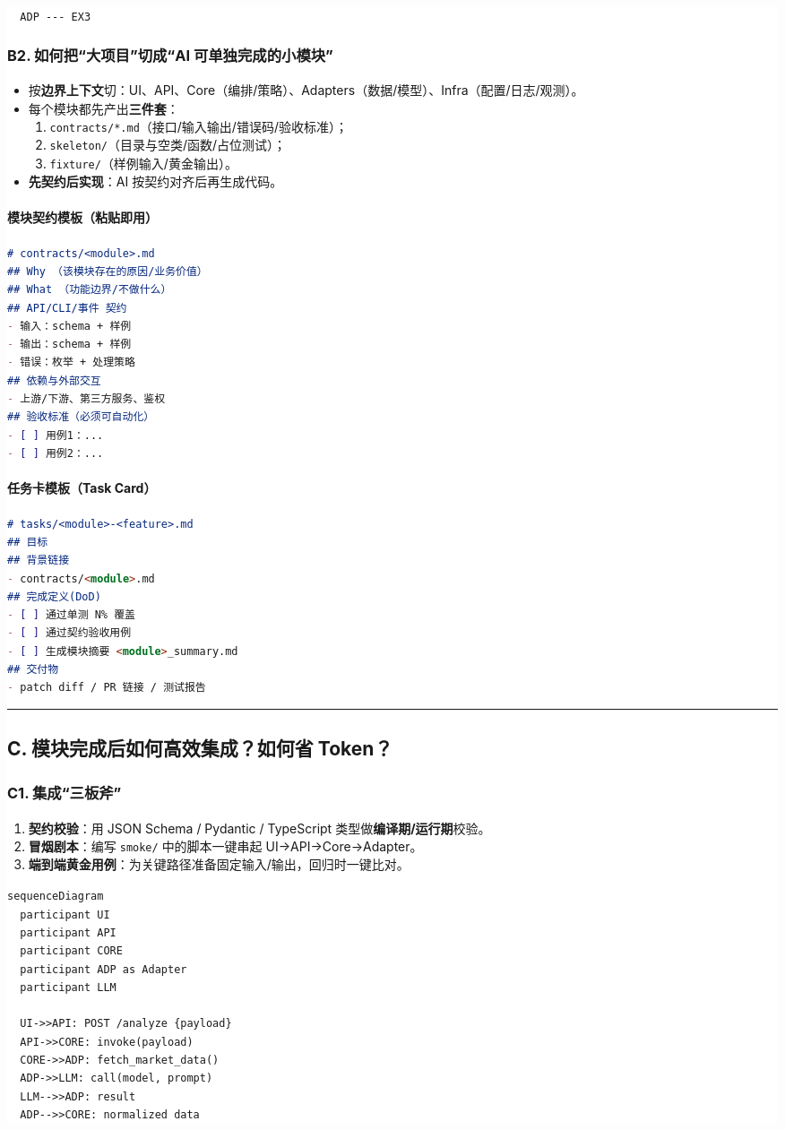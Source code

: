 ```mermaid
  ADP --- EX3
```

### B2. 如何把“大项目”切成“AI 可单独完成的小模块”
- 按**边界上下文**切：UI、API、Core（编排/策略）、Adapters（数据/模型）、Infra（配置/日志/观测）。
- 每个模块都先产出**三件套**：
  1) `contracts/*.md`（接口/输入输出/错误码/验收标准）；  
  2) `skeleton/`（目录与空类/函数/占位测试）；  
  3) `fixture/`（样例输入/黄金输出）。
- **先契约后实现**：AI 按契约对齐后再生成代码。

#### 模块契约模板（粘贴即用）
```md
# contracts/<module>.md
## Why （该模块存在的原因/业务价值）
## What （功能边界/不做什么）
## API/CLI/事件 契约
- 输入：schema + 样例
- 输出：schema + 样例
- 错误：枚举 + 处理策略
## 依赖与外部交互
- 上游/下游、第三方服务、鉴权
## 验收标准（必须可自动化）
- [ ] 用例1：...
- [ ] 用例2：...
```

#### 任务卡模板（Task Card）
```md
# tasks/<module>-<feature>.md
## 目标
## 背景链接
- contracts/<module>.md
## 完成定义(DoD)
- [ ] 通过单测 N% 覆盖
- [ ] 通过契约验收用例
- [ ] 生成模块摘要 <module>_summary.md
## 交付物
- patch diff / PR 链接 / 测试报告
```

---

## C. 模块完成后如何高效集成？如何省 Token？

### C1. 集成“三板斧”
1. **契约校验**：用 JSON Schema / Pydantic / TypeScript 类型做**编译期/运行期**校验。  
2. **冒烟剧本**：编写 `smoke/` 中的脚本一键串起 UI→API→Core→Adapter。  
3. **端到端黄金用例**：为关键路径准备固定输入/输出，回归时一键比对。

```mermaid
sequenceDiagram
  participant UI
  participant API
  participant CORE
  participant ADP as Adapter
  participant LLM

  UI->>API: POST /analyze {payload}
  API->>CORE: invoke(payload)
  CORE->>ADP: fetch_market_data()
  ADP->>LLM: call(model, prompt)
  LLM-->>ADP: result
  ADP-->>CORE: normalized data
```